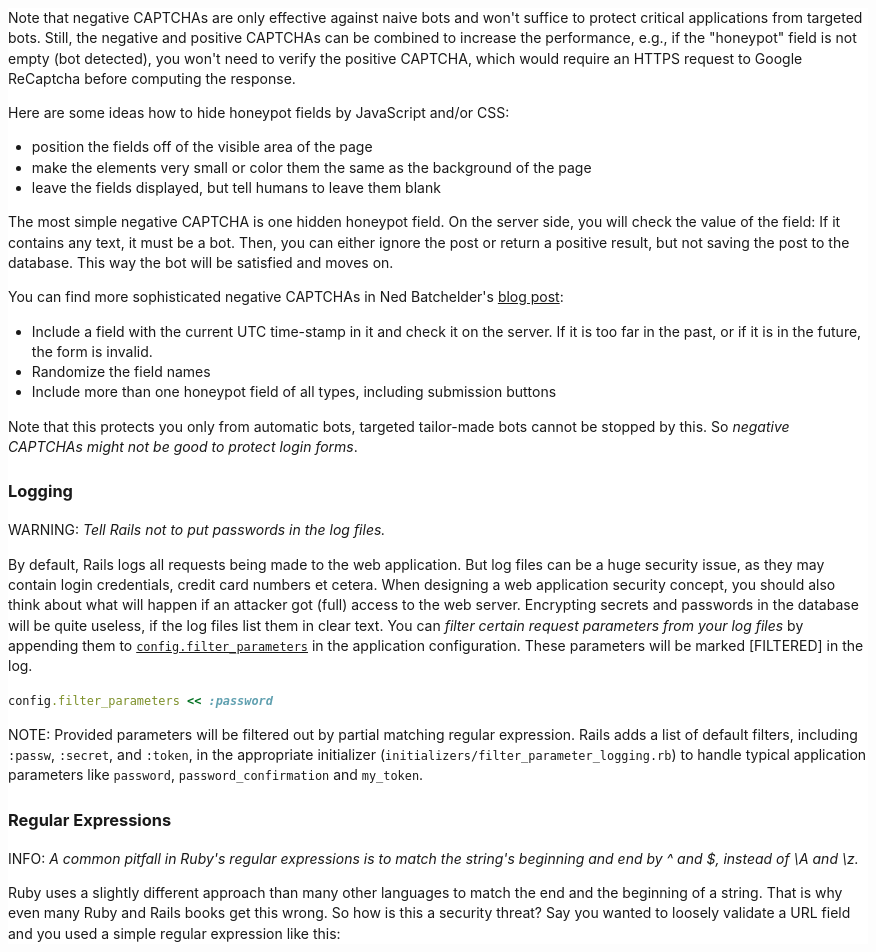 Note that negative CAPTCHAs are only effective against naive bots and won't suffice to protect critical applications from targeted bots. Still, the negative and positive CAPTCHAs can be combined to increase the performance, e.g., if the "honeypot" field is not empty (bot detected), you won't need to verify the positive CAPTCHA, which would require an HTTPS request to Google ReCaptcha before computing the response.

Here are some ideas how to hide honeypot fields by JavaScript and/or CSS:

* position the fields off of the visible area of the page
* make the elements very small or color them the same as the background of the page
* leave the fields displayed, but tell humans to leave them blank

The most simple negative CAPTCHA is one hidden honeypot field. On the server side, you will check the value of the field: If it contains any text, it must be a bot. Then, you can either ignore the post or return a positive result, but not saving the post to the database. This way the bot will be satisfied and moves on.

You can find more sophisticated negative CAPTCHAs in Ned Batchelder's [blog post](https://nedbatchelder.com/text/stopbots.html):

* Include a field with the current UTC time-stamp in it and check it on the server. If it is too far in the past, or if it is in the future, the form is invalid.
* Randomize the field names
* Include more than one honeypot field of all types, including submission buttons

Note that this protects you only from automatic bots, targeted tailor-made bots cannot be stopped by this. So _negative CAPTCHAs might not be good to protect login forms_.

### Logging

WARNING: _Tell Rails not to put passwords in the log files._

By default, Rails logs all requests being made to the web application. But log files can be a huge security issue, as they may contain login credentials, credit card numbers et cetera. When designing a web application security concept, you should also think about what will happen if an attacker got (full) access to the web server. Encrypting secrets and passwords in the database will be quite useless, if the log files list them in clear text. You can _filter certain request parameters from your log files_ by appending them to [`config.filter_parameters`][] in the application configuration. These parameters will be marked [FILTERED] in the log.

```ruby
config.filter_parameters << :password
```

NOTE: Provided parameters will be filtered out by partial matching regular
expression. Rails adds a list of default filters, including `:passw`,
`:secret`, and `:token`, in the appropriate initializer
(`initializers/filter_parameter_logging.rb`) to handle typical application
parameters like `password`, `password_confirmation` and `my_token`.

[`config.filter_parameters`]: configuring.html#config-filter-parameters

### Regular Expressions

INFO: _A common pitfall in Ruby's regular expressions is to match the string's beginning and end by ^ and $, instead of \A and \z._

Ruby uses a slightly different approach than many other languages to match the end and the beginning of a string. That is why even many Ruby and Rails books get this wrong. So how is this a security threat? Say you wanted to loosely validate a URL field and you used a simple regular expression like this:


[`config.action_controller.default_protect_from_forgery`]: configuring.html#config-action-controller-default-protect-from-forgery